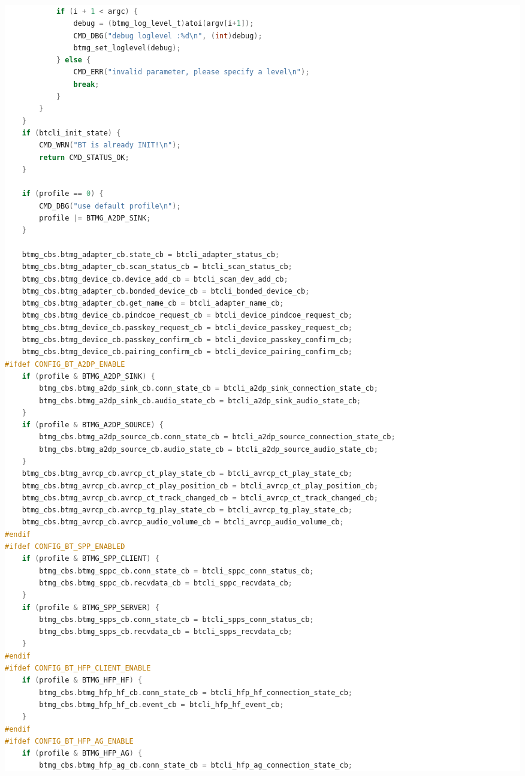 ```c
            if (i + 1 < argc) {
                debug = (btmg_log_level_t)atoi(argv[i+1]);
                CMD_DBG("debug loglevel :%d\n", (int)debug);
                btmg_set_loglevel(debug);
            } else {
                CMD_ERR("invalid parameter, please specify a level\n");
                break;
            }
        }
    }
    if (btcli_init_state) {
        CMD_WRN("BT is already INIT!\n");
        return CMD_STATUS_OK;
    }

    if (profile == 0) {
        CMD_DBG("use default profile\n");
        profile |= BTMG_A2DP_SINK;
    }

    btmg_cbs.btmg_adapter_cb.state_cb = btcli_adapter_status_cb;
    btmg_cbs.btmg_adapter_cb.scan_status_cb = btcli_scan_status_cb;
    btmg_cbs.btmg_device_cb.device_add_cb = btcli_scan_dev_add_cb;
    btmg_cbs.btmg_adapter_cb.bonded_device_cb = btcli_bonded_device_cb;
    btmg_cbs.btmg_adapter_cb.get_name_cb = btcli_adapter_name_cb;
    btmg_cbs.btmg_device_cb.pindcoe_request_cb = btcli_device_pindcoe_request_cb;
    btmg_cbs.btmg_device_cb.passkey_request_cb = btcli_device_passkey_request_cb;
    btmg_cbs.btmg_device_cb.passkey_confirm_cb = btcli_device_passkey_confirm_cb;
    btmg_cbs.btmg_device_cb.pairing_confirm_cb = btcli_device_pairing_confirm_cb;
#ifdef CONFIG_BT_A2DP_ENABLE
    if (profile & BTMG_A2DP_SINK) {
        btmg_cbs.btmg_a2dp_sink_cb.conn_state_cb = btcli_a2dp_sink_connection_state_cb;
        btmg_cbs.btmg_a2dp_sink_cb.audio_state_cb = btcli_a2dp_sink_audio_state_cb;
    }
    if (profile & BTMG_A2DP_SOURCE) {
        btmg_cbs.btmg_a2dp_source_cb.conn_state_cb = btcli_a2dp_source_connection_state_cb;
        btmg_cbs.btmg_a2dp_source_cb.audio_state_cb = btcli_a2dp_source_audio_state_cb;
    }
    btmg_cbs.btmg_avrcp_cb.avrcp_ct_play_state_cb = btcli_avrcp_ct_play_state_cb;
    btmg_cbs.btmg_avrcp_cb.avrcp_ct_play_position_cb = btcli_avrcp_ct_play_position_cb;
    btmg_cbs.btmg_avrcp_cb.avrcp_ct_track_changed_cb = btcli_avrcp_ct_track_changed_cb;
    btmg_cbs.btmg_avrcp_cb.avrcp_tg_play_state_cb = btcli_avrcp_tg_play_state_cb;
    btmg_cbs.btmg_avrcp_cb.avrcp_audio_volume_cb = btcli_avrcp_audio_volume_cb;
#endif
#ifdef CONFIG_BT_SPP_ENABLED
    if (profile & BTMG_SPP_CLIENT) {
        btmg_cbs.btmg_sppc_cb.conn_state_cb = btcli_sppc_conn_status_cb;
        btmg_cbs.btmg_sppc_cb.recvdata_cb = btcli_sppc_recvdata_cb;
    }
    if (profile & BTMG_SPP_SERVER) {
        btmg_cbs.btmg_spps_cb.conn_state_cb = btcli_spps_conn_status_cb;
        btmg_cbs.btmg_spps_cb.recvdata_cb = btcli_spps_recvdata_cb;
    }
#endif
#ifdef CONFIG_BT_HFP_CLIENT_ENABLE
    if (profile & BTMG_HFP_HF) {
        btmg_cbs.btmg_hfp_hf_cb.conn_state_cb = btcli_hfp_hf_connection_state_cb;
        btmg_cbs.btmg_hfp_hf_cb.event_cb = btcli_hfp_hf_event_cb;
    }
#endif
#ifdef CONFIG_BT_HFP_AG_ENABLE
    if (profile & BTMG_HFP_AG) {
        btmg_cbs.btmg_hfp_ag_cb.conn_state_cb = btcli_hfp_ag_connection_state_cb;
```